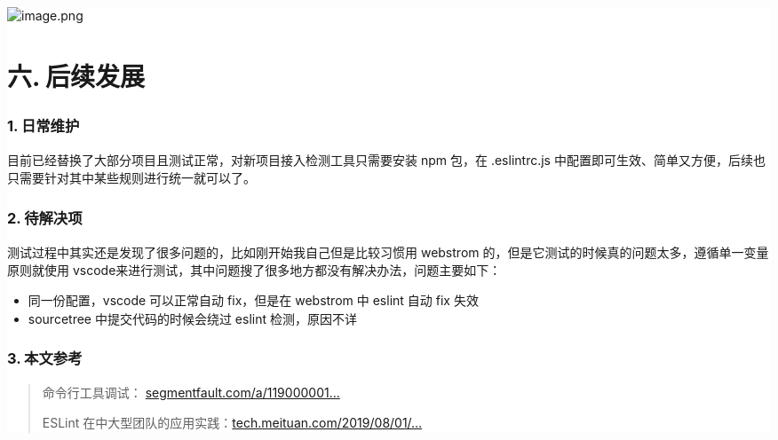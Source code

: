 ![image.png](https://p3-juejin.byteimg.com/tos-cn-i-k3u1fbpfcp/0e8e4caead264c36b6333cfd930fb113~tplv-k3u1fbpfcp-watermark.image?)

# 六. 后续发展

### 1. 日常维护

目前已经替换了大部分项目且测试正常，对新项目接入检测工具只需要安装 npm 包，在 .eslintrc.js 中配置即可生效、简单又方便，后续也只需要针对其中某些规则进行统一就可以了。

### 2. 待解决项

测试过程中其实还是发现了很多问题的，比如刚开始我自己但是比较习惯用 webstrom 的，但是它测试的时候真的问题太多，遵循单一变量原则就使用 vscode来进行测试，其中问题搜了很多地方都没有解决办法，问题主要如下：

- 同一份配置，vscode 可以正常自动 fix，但是在 webstrom 中 eslint 自动 fix 失效
- sourcetree 中提交代码的时候会绕过 eslint 检测，原因不详

### 3. 本文参考

> 命令行工具调试： [segmentfault.com/a/119000001…](https://link.juejin.cn?target=https%3A%2F%2Fsegmentfault.com%2Fa%2F1190000016208716)
>
> ESLint 在中大型团队的应用实践：[tech.meituan.com/2019/08/01/…](https://link.juejin.cn?target=https%3A%2F%2Ftech.meituan.com%2F2019%2F08%2F01%2Feslint-application-practice-in-medium-and-large-teams.html)